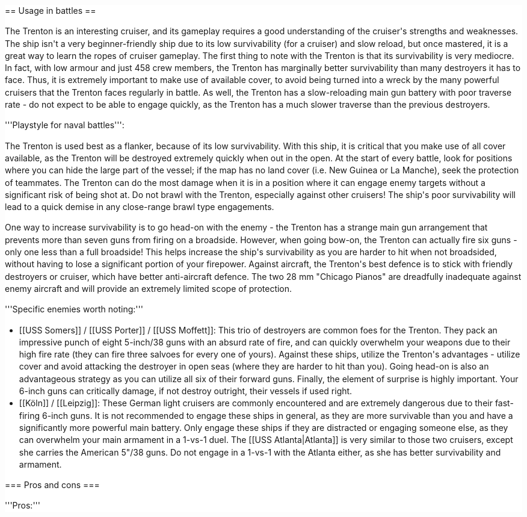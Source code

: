 == Usage in battles ==

The Trenton is an interesting cruiser, and its gameplay requires a good understanding of the cruiser's strengths and weaknesses. The ship isn't a very beginner-friendly ship due to its low survivability (for a cruiser) and slow reload, but once mastered, it is a great way to learn the ropes of cruiser gameplay. The first thing to note with the Trenton is that its survivability is very mediocre. In fact, with low armour and just 458 crew members, the Trenton has marginally better survivability than many destroyers it has to face. Thus, it is extremely important to make use of available cover, to avoid being turned into a wreck by the many powerful cruisers that the Trenton faces regularly in battle. As well, the Trenton has a slow-reloading main gun battery with poor traverse rate - do not expect to be able to engage quickly, as the Trenton has a much slower traverse than the previous destroyers.

'''Playstyle for naval battles''':

The Trenton is used best as a flanker, because of its low survivability. With this ship, it is critical that you make use of all cover available, as the Trenton will be destroyed extremely quickly when out in the open. At the start of every battle, look for positions where you can hide the large part of the vessel; if the map has no land cover (i.e. New Guinea or La Manche), seek the protection of teammates. The Trenton can do the most damage when it is in a position where it can engage enemy targets without a significant risk of being shot at. Do not brawl with the Trenton, especially against other cruisers! The ship's poor survivability will lead to a quick demise in any close-range brawl type engagements.

One way to increase survivability is to go head-on with the enemy - the Trenton has a strange main gun arrangement that prevents more than seven guns from firing on a broadside. However, when going bow-on, the Trenton can actually fire six guns - only one less than a full broadside! This helps increase the ship's survivability as you are harder to hit when not broadsided, without having to lose a significant portion of your firepower. Against aircraft, the Trenton's best defence is to stick with friendly destroyers or cruiser, which have better anti-aircraft defence. The two 28 mm "Chicago Pianos" are dreadfully inadequate against enemy aircraft and will provide an extremely limited scope of protection.

'''Specific enemies worth noting:'''

* [[USS Somers]] / [[USS Porter]] / [[USS Moffett]]: This trio of destroyers are common foes for the Trenton. They pack an impressive punch of eight 5-inch/38 guns with an absurd rate of fire, and can quickly overwhelm your weapons due to their high fire rate (they can fire three salvoes for every one of yours). Against these ships, utilize the Trenton's advantages - utilize cover and avoid attacking the destroyer in open seas (where they are harder to hit than you). Going head-on is also an advantageous strategy as you can utilize all six of their forward guns. Finally, the element of surprise is highly important. Your 6-inch guns can critically damage, if not destroy outright, their vessels if used right.
* [[Köln]] / [[Leipzig]]: These German light cruisers are commonly encountered and are extremely dangerous due to their fast-firing 6-inch guns. It is not recommended to engage these ships in general, as they are more survivable than you and have a significantly more powerful main battery. Only engage these ships if they are distracted or engaging someone else, as they can overwhelm your main armament in a 1-vs-1 duel. The [[USS Atlanta|Atlanta]] is very similar to those two cruisers, except she carries the American 5"/38 guns. Do not engage in a 1-vs-1 with the Atlanta either, as she has better survivability and armament.

=== Pros and cons ===


'''Pros:'''
